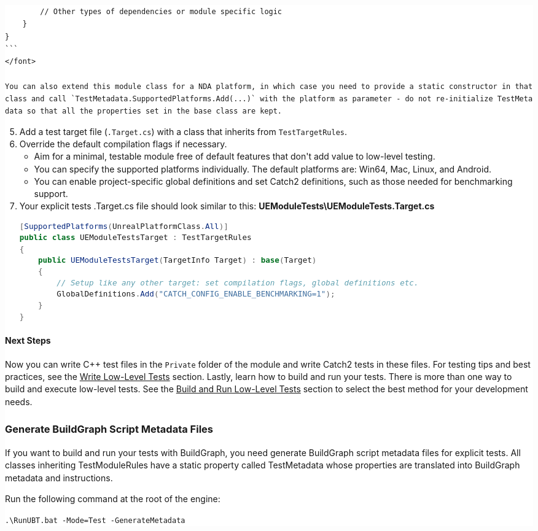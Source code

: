 			// Other types of dependencies or module specific logic
		}
	}
	```
	</font>

	You can also extend this module class for a NDA platform, in which case you need to provide a static constructor in that class and call `TestMetadata.SupportedPlatforms.Add(...)` with the platform as parameter - do not re-initialize TestMetadata so that all the properties set in the base class are kept.
5. Add a test target file (`.Target.cs`) with a class that inherits from `TestTargetRules`.
6. Override the default compilation flags if necessary.
    * Aim for a minimal, testable module free of default features that don't add value to low-level testing.
	* You can specify the supported platforms individually. The default platforms are: Win64, Mac, Linux, and Android.
	* You can enable project-specific global definitions and set Catch2 definitions, such as those needed for benchmarking support.
7. Your explicit tests .Target.cs file should look similar to this:
	**UEModuleTests\UEModuleTests.Target.cs**
	<font size="2">
	```csharp
	[SupportedPlatforms(UnrealPlatformClass.All)]
	public class UEModuleTestsTarget : TestTargetRules
	{
		public UEModuleTestsTarget(TargetInfo Target) : base(Target)
		{
			// Setup like any other target: set compilation flags, global definitions etc.
			GlobalDefinitions.Add("CATCH_CONFIG_ENABLE_BENCHMARKING=1");
		}
	}
	```
	</font>

#### Next Steps

Now you can write C++ test files in the `Private` folder of the module and write Catch2 tests in these files. For testing tips and best practices, see the [Write Low-Level Tests](#write-low-level-tests) section. Lastly, learn how to build and run your tests. There is more than one way to build and execute low-level tests. See the [Build and Run Low-Level Tests](#build-and-run-low-level-tests) section to select the best method for your development needs.

### Generate BuildGraph Script Metadata Files

If you want to build and run your tests with BuildGraph, you need generate BuildGraph script metadata files for explicit tests.
All classes inheriting TestModuleRules have a static property called TestMetadata whose properties are translated into BuildGraph metadata and instructions.

Run the following command at the root of the engine:
```
.\RunUBT.bat -Mode=Test -GenerateMetadata
```
